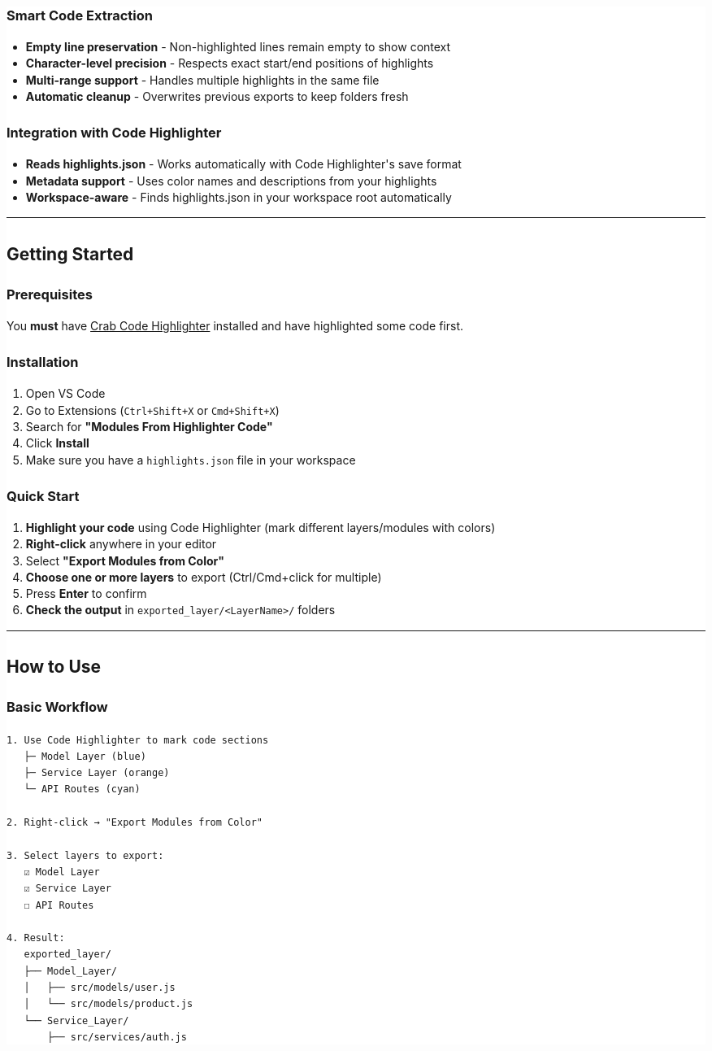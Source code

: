 ### Smart Code Extraction
- **Empty line preservation** - Non-highlighted lines remain empty to show context
- **Character-level precision** - Respects exact start/end positions of highlights
- **Multi-range support** - Handles multiple highlights in the same file
- **Automatic cleanup** - Overwrites previous exports to keep folders fresh

### Integration with Code Highlighter
- **Reads highlights.json** - Works automatically with Code Highlighter's save format
- **Metadata support** - Uses color names and descriptions from your highlights
- **Workspace-aware** - Finds highlights.json in your workspace root automatically

---

## Getting Started

### Prerequisites

You **must** have [Crab Code Highlighter](https://github.com/AmazingCrab/Extension-for-VsCode-Crab-Code-Highlighter) installed and have highlighted some code first.

### Installation

1. Open VS Code
2. Go to Extensions (`Ctrl+Shift+X` or `Cmd+Shift+X`)
3. Search for **"Modules From Highlighter Code"**
4. Click **Install**
5. Make sure you have a `highlights.json` file in your workspace

### Quick Start

1. **Highlight your code** using Code Highlighter (mark different layers/modules with colors)
2. **Right-click** anywhere in your editor
3. Select **"Export Modules from Color"**
4. **Choose one or more layers** to export (Ctrl/Cmd+click for multiple)
5. Press **Enter** to confirm
6. **Check the output** in `exported_layer/<LayerName>/` folders

---

## How to Use

### Basic Workflow

```
1. Use Code Highlighter to mark code sections
   ├─ Model Layer (blue)
   ├─ Service Layer (orange)
   └─ API Routes (cyan)

2. Right-click → "Export Modules from Color"

3. Select layers to export:
   ☑ Model Layer
   ☑ Service Layer
   ☐ API Routes

4. Result:
   exported_layer/
   ├── Model_Layer/
   │   ├── src/models/user.js
   │   └── src/models/product.js
   └── Service_Layer/
       ├── src/services/auth.js
```